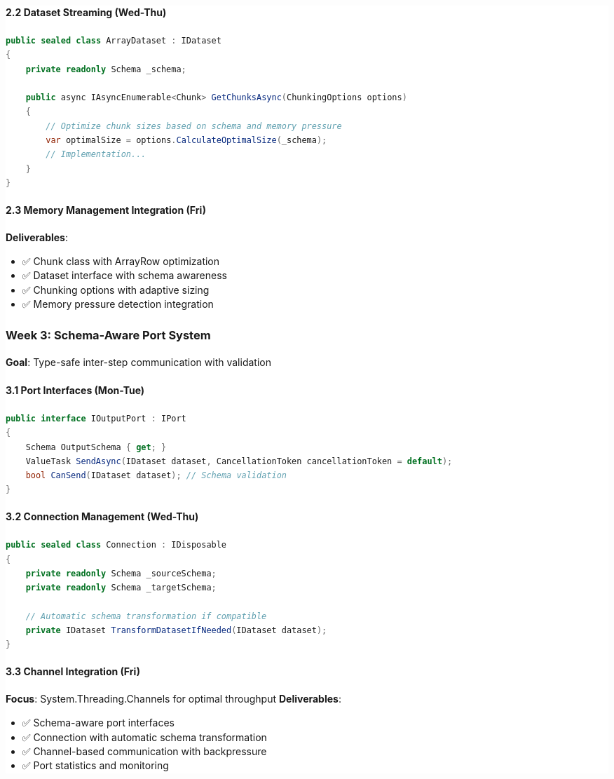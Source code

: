 #### **2.2 Dataset Streaming** (Wed-Thu)
```csharp
public sealed class ArrayDataset : IDataset
{
    private readonly Schema _schema;
    
    public async IAsyncEnumerable<Chunk> GetChunksAsync(ChunkingOptions options)
    {
        // Optimize chunk sizes based on schema and memory pressure
        var optimalSize = options.CalculateOptimalSize(_schema);
        // Implementation...
    }
}
```

#### **2.3 Memory Management Integration** (Fri)
**Deliverables**:
- ✅ Chunk class with ArrayRow optimization
- ✅ Dataset interface with schema awareness
- ✅ Chunking options with adaptive sizing
- ✅ Memory pressure detection integration

### **Week 3: Schema-Aware Port System**
**Goal**: Type-safe inter-step communication with validation

#### **3.1 Port Interfaces** (Mon-Tue)
```csharp
public interface IOutputPort : IPort
{
    Schema OutputSchema { get; }
    ValueTask SendAsync(IDataset dataset, CancellationToken cancellationToken = default);
    bool CanSend(IDataset dataset); // Schema validation
}
```

#### **3.2 Connection Management** (Wed-Thu)
```csharp
public sealed class Connection : IDisposable
{
    private readonly Schema _sourceSchema;
    private readonly Schema _targetSchema;
    
    // Automatic schema transformation if compatible
    private IDataset TransformDatasetIfNeeded(IDataset dataset);
}
```

#### **3.3 Channel Integration** (Fri)
**Focus**: System.Threading.Channels for optimal throughput
**Deliverables**:
- ✅ Schema-aware port interfaces
- ✅ Connection with automatic schema transformation
- ✅ Channel-based communication with backpressure
- ✅ Port statistics and monitoring
